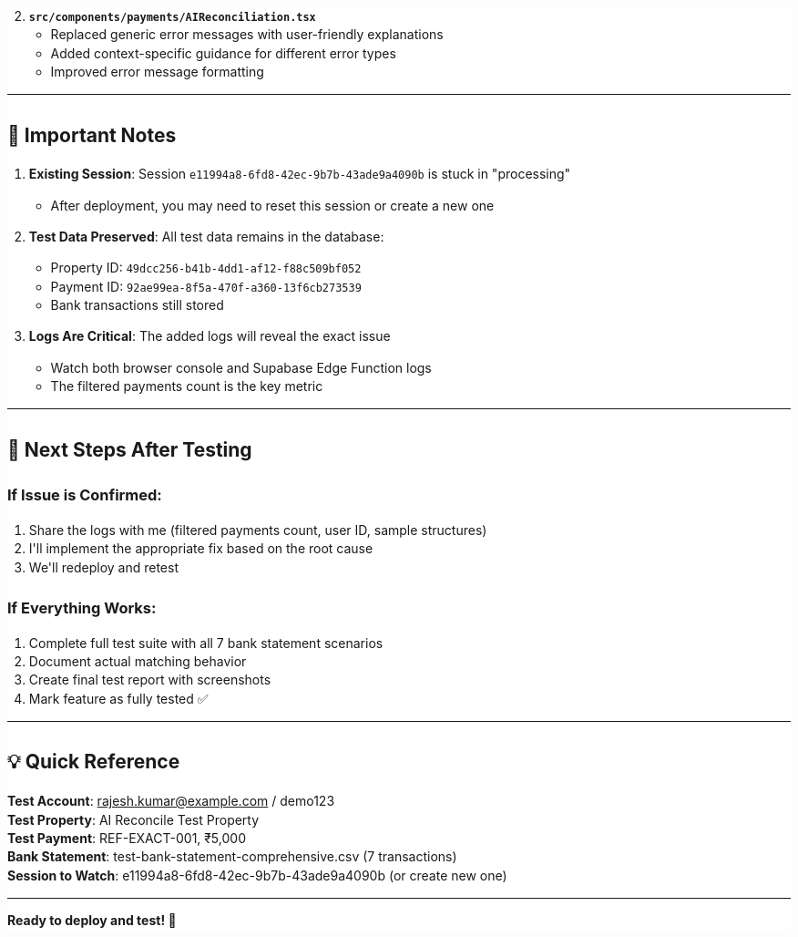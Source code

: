 2. **`src/components/payments/AIReconciliation.tsx`**
   - Replaced generic error messages with user-friendly explanations
   - Added context-specific guidance for different error types
   - Improved error message formatting

---

## 🚨 Important Notes

1. **Existing Session**: Session `e11994a8-6fd8-42ec-9b7b-43ade9a4090b` is stuck in "processing"
   - After deployment, you may need to reset this session or create a new one
   
2. **Test Data Preserved**: All test data remains in the database:
   - Property ID: `49dcc256-b41b-4dd1-af12-f88c509bf052`
   - Payment ID: `92ae99ea-8f5a-470f-a360-13f6cb273539`
   - Bank transactions still stored

3. **Logs Are Critical**: The added logs will reveal the exact issue
   - Watch both browser console and Supabase Edge Function logs
   - The filtered payments count is the key metric

---

## 🔄 Next Steps After Testing

### If Issue is Confirmed:
1. Share the logs with me (filtered payments count, user ID, sample structures)
2. I'll implement the appropriate fix based on the root cause
3. We'll redeploy and retest

### If Everything Works:
1. Complete full test suite with all 7 bank statement scenarios
2. Document actual matching behavior
3. Create final test report with screenshots
4. Mark feature as fully tested ✅

---

## 💡 Quick Reference

**Test Account**: rajesh.kumar@example.com / demo123  
**Test Property**: AI Reconcile Test Property  
**Test Payment**: REF-EXACT-001, ₹5,000  
**Bank Statement**: test-bank-statement-comprehensive.csv (7 transactions)  
**Session to Watch**: e11994a8-6fd8-42ec-9b7b-43ade9a4090b (or create new one)

---

**Ready to deploy and test! 🚀**

